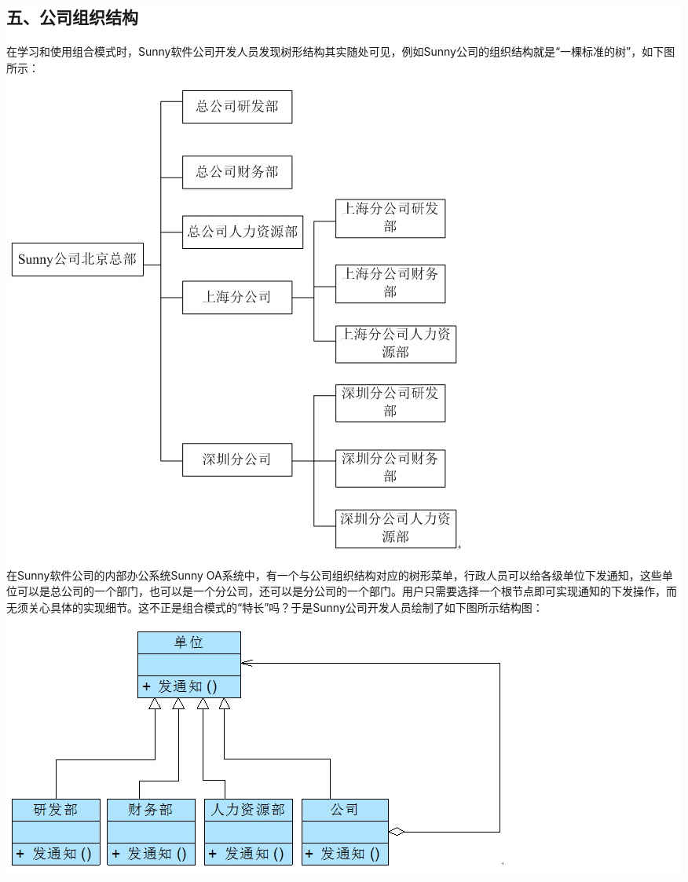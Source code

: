 ## 五、公司组织结构

在学习和使用组合模式时，Sunny软件公司开发人员发现树形结构其实随处可见，例如Sunny公司的组织结构就是“一棵标准的树”，如下图所示：

![Sunny公司组织结构图](/asset/images/article/composite-designer-pattern-example-sunny.jpg)

在Sunny软件公司的内部办公系统Sunny OA系统中，有一个与公司组织结构对应的树形菜单，行政人员可以给各级单位下发通知，这些单位可以是总公司的一个部门，也可以是一个分公司，还可以是分公司的一个部门。用户只需要选择一个根节点即可实现通知的下发操作，而无须关心具体的实现细节。这不正是组合模式的“特长”吗？于是Sunny公司开发人员绘制了如下图所示结构图：

![Sunny公司组织结构组合模式示意图](/asset/images/article/composite-designer-pattern-example-sunny-uml.jpg)
